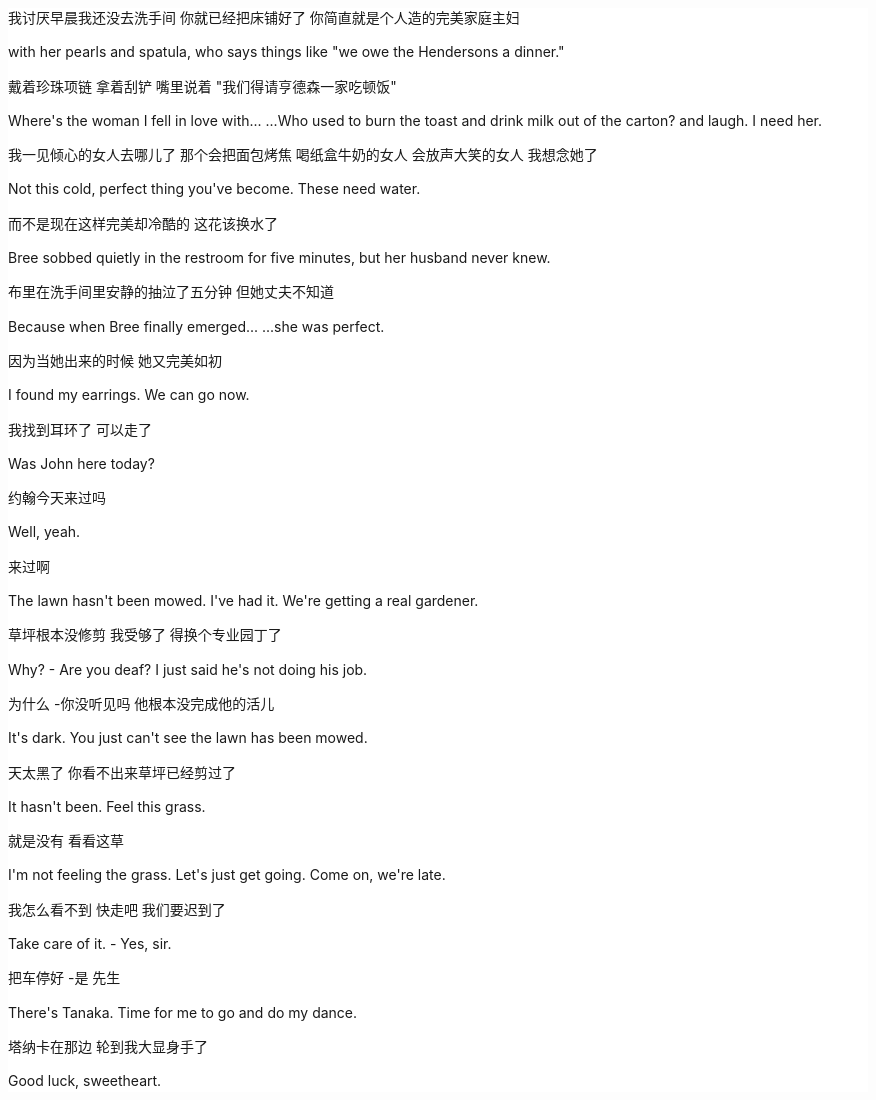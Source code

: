 我讨厌早晨我还没去洗手间 你就已经把床铺好了 你简直就是个人造的完美家庭主妇

with her pearls and spatula, who says things like "we owe the Hendersons a dinner."

戴着珍珠项链 拿着刮铲 嘴里说着 "我们得请亨德森一家吃顿饭"

Where's the woman I fell in love with... ...Who used to burn the toast and drink milk out of the carton? and laugh. I need her.

我一见倾心的女人去哪儿了 那个会把面包烤焦 喝纸盒牛奶的女人 会放声大笑的女人 我想念她了

Not this cold, perfect thing you've become. These need water.

而不是现在这样完美却冷酷的 这花该换水了

Bree sobbed quietly in the restroom for five minutes, but her husband never knew.

布里在洗手间里安静的抽泣了五分钟 但她丈夫不知道

Because when Bree finally emerged... ...she was perfect.

因为当她出来的时候 她又完美如初

I found my earrings. We can go now.

我找到耳环了 可以走了

Was John here today?

约翰今天来过吗

Well, yeah.

来过啊

The lawn hasn't been mowed. I've had it. We're getting a real gardener.

草坪根本没修剪 我受够了 得换个专业园丁了

Why? - Are you deaf? I just said he's not doing his job.

为什么 -你没听见吗 他根本没完成他的活儿

It's dark. You just can't see the lawn has been mowed.

天太黑了 你看不出来草坪已经剪过了

It hasn't been. Feel this grass.

就是没有 看看这草

I'm not feeling the grass. Let's just get going. Come on, we're late.

我怎么看不到 快走吧 我们要迟到了

Take care of it. - Yes, sir.

把车停好 -是 先生

There's Tanaka. Time for me to go and do my dance.

塔纳卡在那边 轮到我大显身手了

Good luck, sweetheart.
